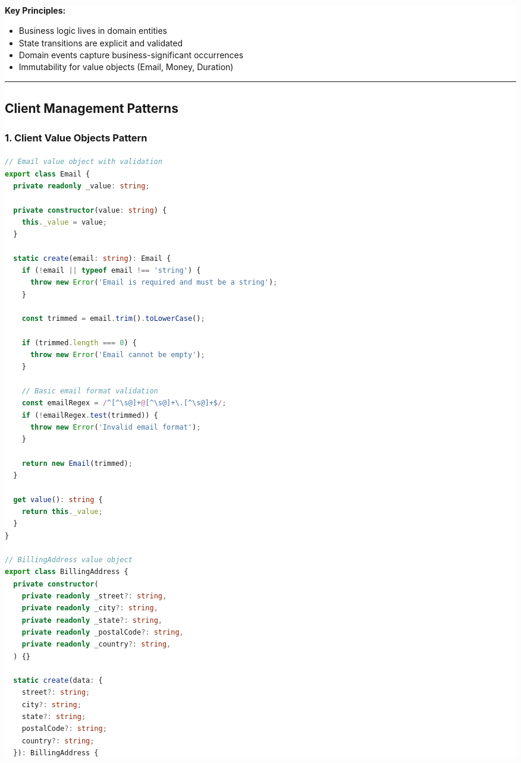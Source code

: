 **Key Principles:**

- Business logic lives in domain entities
- State transitions are explicit and validated
- Domain events capture business-significant occurrences
- Immutability for value objects (Email, Money, Duration)

---

## Client Management Patterns

### 1. Client Value Objects Pattern

```typescript
// Email value object with validation
export class Email {
  private readonly _value: string;

  private constructor(value: string) {
    this._value = value;
  }

  static create(email: string): Email {
    if (!email || typeof email !== 'string') {
      throw new Error('Email is required and must be a string');
    }

    const trimmed = email.trim().toLowerCase();

    if (trimmed.length === 0) {
      throw new Error('Email cannot be empty');
    }

    // Basic email format validation
    const emailRegex = /^[^\s@]+@[^\s@]+\.[^\s@]+$/;
    if (!emailRegex.test(trimmed)) {
      throw new Error('Invalid email format');
    }

    return new Email(trimmed);
  }

  get value(): string {
    return this._value;
  }
}

// BillingAddress value object
export class BillingAddress {
  private constructor(
    private readonly _street?: string,
    private readonly _city?: string,
    private readonly _state?: string,
    private readonly _postalCode?: string,
    private readonly _country?: string,
  ) {}

  static create(data: {
    street?: string;
    city?: string;
    state?: string;
    postalCode?: string;
    country?: string;
  }): BillingAddress {
```